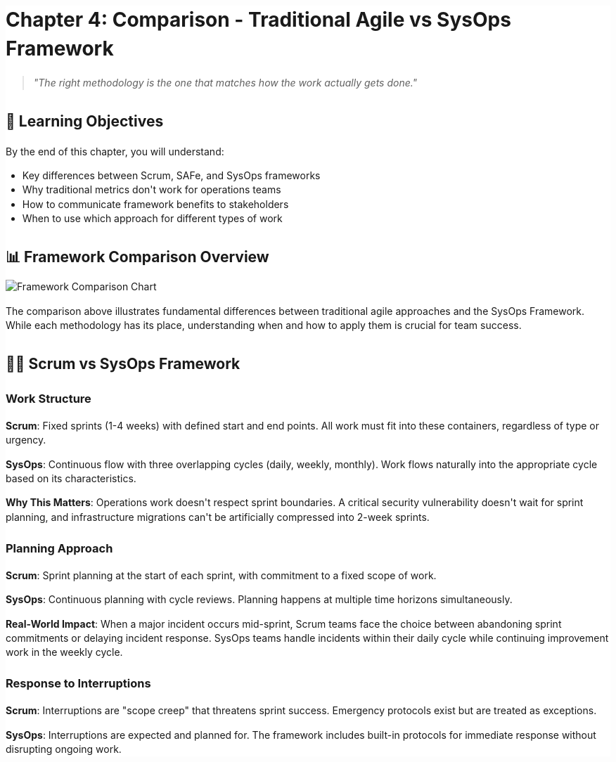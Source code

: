 # Chapter 4: Comparison - Traditional Agile vs SysOps Framework

> *"The right methodology is the one that matches how the work actually gets done."*

## 🎯 Learning Objectives

By the end of this chapter, you will understand:
- Key differences between Scrum, SAFe, and SysOps frameworks
- Why traditional metrics don't work for operations teams
- How to communicate framework benefits to stakeholders
- When to use which approach for different types of work

## 📊 Framework Comparison Overview

![Framework Comparison Chart](../assets/agile-frameworks-comparison.png)

The comparison above illustrates fundamental differences between traditional agile approaches and the SysOps Framework. While each methodology has its place, understanding when and how to apply them is crucial for team success.

## 🏃‍♂️ Scrum vs SysOps Framework

### Work Structure
**Scrum**: Fixed sprints (1-4 weeks) with defined start and end points. All work must fit into these containers, regardless of type or urgency.

**SysOps**: Continuous flow with three overlapping cycles (daily, weekly, monthly). Work flows naturally into the appropriate cycle based on its characteristics.

**Why This Matters**: Operations work doesn't respect sprint boundaries. A critical security vulnerability doesn't wait for sprint planning, and infrastructure migrations can't be artificially compressed into 2-week sprints.

### Planning Approach
**Scrum**: Sprint planning at the start of each sprint, with commitment to a fixed scope of work.

**SysOps**: Continuous planning with cycle reviews. Planning happens at multiple time horizons simultaneously.

**Real-World Impact**: When a major incident occurs mid-sprint, Scrum teams face the choice between abandoning sprint commitments or delaying incident response. SysOps teams handle incidents within their daily cycle while continuing improvement work in the weekly cycle.

### Response to Interruptions
**Scrum**: Interruptions are "scope creep" that threatens sprint success. Emergency protocols exist but are treated as exceptions.

**SysOps**: Interruptions are expected and planned for. The framework includes built-in protocols for immediate response without disrupting ongoing work.
